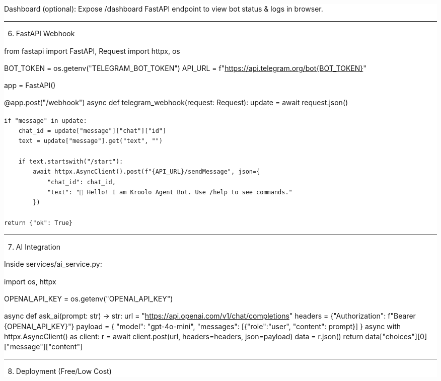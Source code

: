 Dashboard (optional): Expose /dashboard FastAPI endpoint to view bot status & logs in browser.



---

6. FastAPI Webhook

from fastapi import FastAPI, Request
import httpx, os

BOT_TOKEN = os.getenv("TELEGRAM_BOT_TOKEN")
API_URL = f"https://api.telegram.org/bot{BOT_TOKEN}"

app = FastAPI()

@app.post("/webhook")
async def telegram_webhook(request: Request):
    update = await request.json()
    
    if "message" in update:
        chat_id = update["message"]["chat"]["id"]
        text = update["message"].get("text", "")

        if text.startswith("/start"):
            await httpx.AsyncClient().post(f"{API_URL}/sendMessage", json={
                "chat_id": chat_id,
                "text": "👋 Hello! I am Kroolo Agent Bot. Use /help to see commands."
            })

    return {"ok": True}


---

7. AI Integration

Inside services/ai_service.py:

import os, httpx

OPENAI_API_KEY = os.getenv("OPENAI_API_KEY")

async def ask_ai(prompt: str) -> str:
    url = "https://api.openai.com/v1/chat/completions"
    headers = {"Authorization": f"Bearer {OPENAI_API_KEY}"}
    payload = {
        "model": "gpt-4o-mini",
        "messages": [{"role":"user", "content": prompt}]
    }
    async with httpx.AsyncClient() as client:
        r = await client.post(url, headers=headers, json=payload)
        data = r.json()
        return data["choices"][0]["message"]["content"]


---

8. Deployment (Free/Low Cost)
